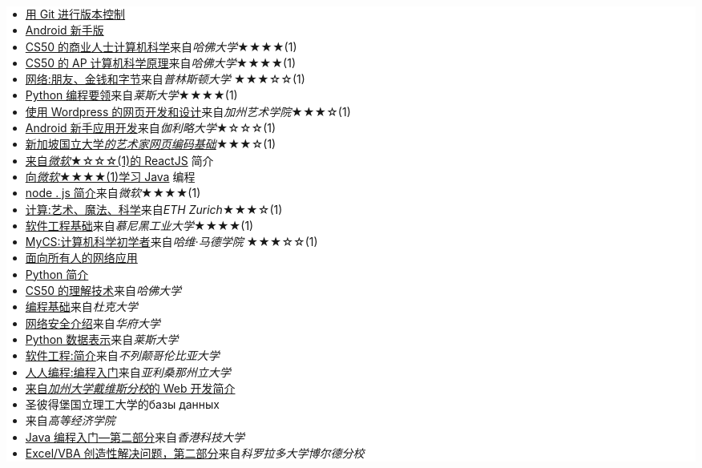 *   [用 Git 进行版本控制](https://www.class-central.com/course/udacity-version-control-with-git-8430?utm_source=fcc_medium&utm_medium=web&utm_campaign=mooc_report_programming_april_2018)
*   [Android 新手版](https://www.class-central.com/course/udacity-android-for-beginners-7623?utm_source=fcc_medium&utm_medium=web&utm_campaign=mooc_report_programming_april_2018)
*   [CS50 的商业人士计算机科学](https://www.class-central.com/course/edx-cs50-s-computer-science-for-business-professionals-10143?utm_source=fcc_medium&utm_medium=web&utm_campaign=mooc_report_programming_april_2018)来自*哈佛大学*★★★★(1)
*   [CS50 的 AP 计算机科学原理](https://www.class-central.com/course/edx-cs50-s-ap-computer-science-principles-7017?utm_source=fcc_medium&utm_medium=web&utm_campaign=mooc_report_programming_april_2018)来自*哈佛大学*★★★★(1)
*   [网络:朋友、金钱和字节](https://www.class-central.com/course/coursera-networks-friends-money-and-bytes-359?utm_source=fcc_medium&utm_medium=web&utm_campaign=mooc_report_programming_april_2018)来自*普林斯顿大学* ★★★☆☆(1)
*   [Python 编程要领](https://www.class-central.com/course/coursera-python-programming-essentials-9549?utm_source=fcc_medium&utm_medium=web&utm_campaign=mooc_report_programming_april_2018)来自*莱斯大学*★★★★(1)
*   [使用 Wordpress 的网页开发和设计](https://www.class-central.com/course/kadenze-web-development-and-design-using-wordpress-6408?utm_source=fcc_medium&utm_medium=web&utm_campaign=mooc_report_programming_april_2018)来自*加州艺术学院*★★★☆(1)
*   [Android 新手应用开发](https://www.class-central.com/course/edx-android-app-development-for-beginners-7315?utm_source=fcc_medium&utm_medium=web&utm_campaign=mooc_report_programming_april_2018)来自*伽利略大学*★☆☆☆(1)
*   [新加坡国立大学*的艺术家网页编码基础*](https://www.class-central.com/course/kadenze-web-coding-fundamentals-for-artists-3781?utm_source=fcc_medium&utm_medium=web&utm_campaign=mooc_report_programming_april_2018)★★★☆(1)
*   [来自*微软*★☆☆☆(1)的 ReactJS](https://www.class-central.com/course/edx-introduction-to-reactjs-8770?utm_source=fcc_medium&utm_medium=web&utm_campaign=mooc_report_programming_april_2018) 简介
*   [向*微软*★★★★(1)学习 Java](https://www.class-central.com/course/edx-learn-to-program-in-java-8718?utm_source=fcc_medium&utm_medium=web&utm_campaign=mooc_report_programming_april_2018) 编程
*   [node . js 简介](https://www.class-central.com/course/edx-introduction-to-node-js-9597?utm_source=fcc_medium&utm_medium=web&utm_campaign=mooc_report_programming_april_2018)来自*微软*★★★★(1)
*   [计算:艺术、魔法、科学](https://www.class-central.com/course/edx-computing-art-magic-science-2195?utm_source=fcc_medium&utm_medium=web&utm_campaign=mooc_report_programming_april_2018)来自*ETH Zurich*★★★☆(1)
*   [软件工程基础](https://www.class-central.com/course/edx-software-engineering-essentials-8527?utm_source=fcc_medium&utm_medium=web&utm_campaign=mooc_report_programming_april_2018)来自*慕尼黑工业大学*★★★★(1)
*   [MyCS:计算机科学初学者](https://www.class-central.com/course/edx-mycs-computer-science-for-beginners-2957?utm_source=fcc_medium&utm_medium=web&utm_campaign=mooc_report_programming_april_2018)来自*哈维·马德学院* ★★★☆☆(1)
*   [面向所有人的网络应用](https://www.class-central.com/course/web-applications-for-everybody-7362?utm_source=fcc_medium&utm_medium=web&utm_campaign=mooc_report_programming_april_2018)
*   [Python 简介](https://www.class-central.com/course/udacity-introduction-to-python-8577?utm_source=fcc_medium&utm_medium=web&utm_campaign=mooc_report_programming_april_2018)
*   [CS50 的理解技术](https://www.class-central.com/course/edx-cs50-s-understanding-technology-10142?utm_source=fcc_medium&utm_medium=web&utm_campaign=mooc_report_programming_april_2018)来自*哈佛大学*
*   [编程基础](https://www.class-central.com/course/coursera-programming-fundamentals-9574?utm_source=fcc_medium&utm_medium=web&utm_campaign=mooc_report_programming_april_2018)来自*杜克大学*
*   [网络安全介绍](https://www.class-central.com/course/edx-introduction-to-cybersecurity-8651?utm_source=fcc_medium&utm_medium=web&utm_campaign=mooc_report_programming_april_2018)来自*华府大学*
*   [Python 数据表示](https://www.class-central.com/course/coursera-python-data-representations-9550?utm_source=fcc_medium&utm_medium=web&utm_campaign=mooc_report_programming_april_2018)来自*莱斯大学*
*   [软件工程:简介](https://www.class-central.com/course/edx-software-engineering-introduction-8205?utm_source=fcc_medium&utm_medium=web&utm_campaign=mooc_report_programming_april_2018)来自*不列颠哥伦比亚大学*
*   [人人编程:编程入门](https://www.class-central.com/course/edx-programming-for-everyone-introduction-to-programming-8593?utm_source=fcc_medium&utm_medium=web&utm_campaign=mooc_report_programming_april_2018)来自*亚利桑那州立大学*
*   [来自*加州大学戴维斯分校*的 Web 开发简介](https://www.class-central.com/course/coursera-introduction-to-web-development-7027?utm_source=fcc_medium&utm_medium=web&utm_campaign=mooc_report_programming_april_2018)
*   圣彼得堡国立理工大学的базы данных
*   来自*高等经济学院*
*   [Java 编程入门—第二部分](https://www.class-central.com/course/edx-introduction-to-java-programming-part-2-3486?utm_source=fcc_medium&utm_medium=web&utm_campaign=mooc_report_programming_april_2018)来自*香港科技大学*
*   [Excel/VBA 创造性解决问题，第二部分](https://www.class-central.com/course/coursera-excel-vba-for-creative-problem-solving-part-2-9943?utm_source=fcc_medium&utm_medium=web&utm_campaign=mooc_report_programming_april_2018)来自*科罗拉多大学博尔德分校*